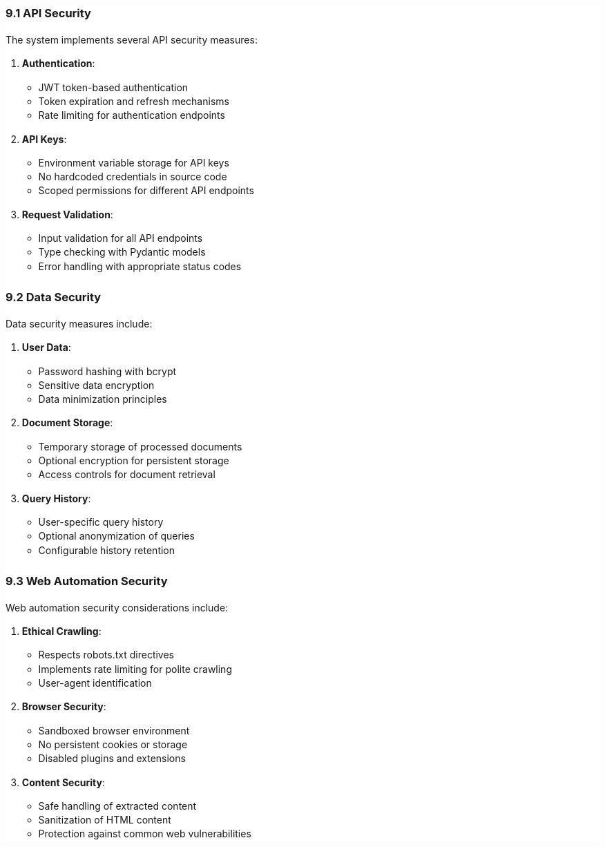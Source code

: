 ### 9.1 API Security

The system implements several API security measures:

1. **Authentication**:
   - JWT token-based authentication
   - Token expiration and refresh mechanisms
   - Rate limiting for authentication endpoints

2. **API Keys**:
   - Environment variable storage for API keys
   - No hardcoded credentials in source code
   - Scoped permissions for different API endpoints

3. **Request Validation**:
   - Input validation for all API endpoints
   - Type checking with Pydantic models
   - Error handling with appropriate status codes

### 9.2 Data Security

Data security measures include:

1. **User Data**:
   - Password hashing with bcrypt
   - Sensitive data encryption
   - Data minimization principles

2. **Document Storage**:
   - Temporary storage of processed documents
   - Optional encryption for persistent storage
   - Access controls for document retrieval

3. **Query History**:
   - User-specific query history
   - Optional anonymization of queries
   - Configurable history retention

### 9.3 Web Automation Security

Web automation security considerations include:

1. **Ethical Crawling**:
   - Respects robots.txt directives
   - Implements rate limiting for polite crawling
   - User-agent identification

2. **Browser Security**:
   - Sandboxed browser environment
   - No persistent cookies or storage
   - Disabled plugins and extensions

3. **Content Security**:
   - Safe handling of extracted content
   - Sanitization of HTML content
   - Protection against common web vulnerabilities

